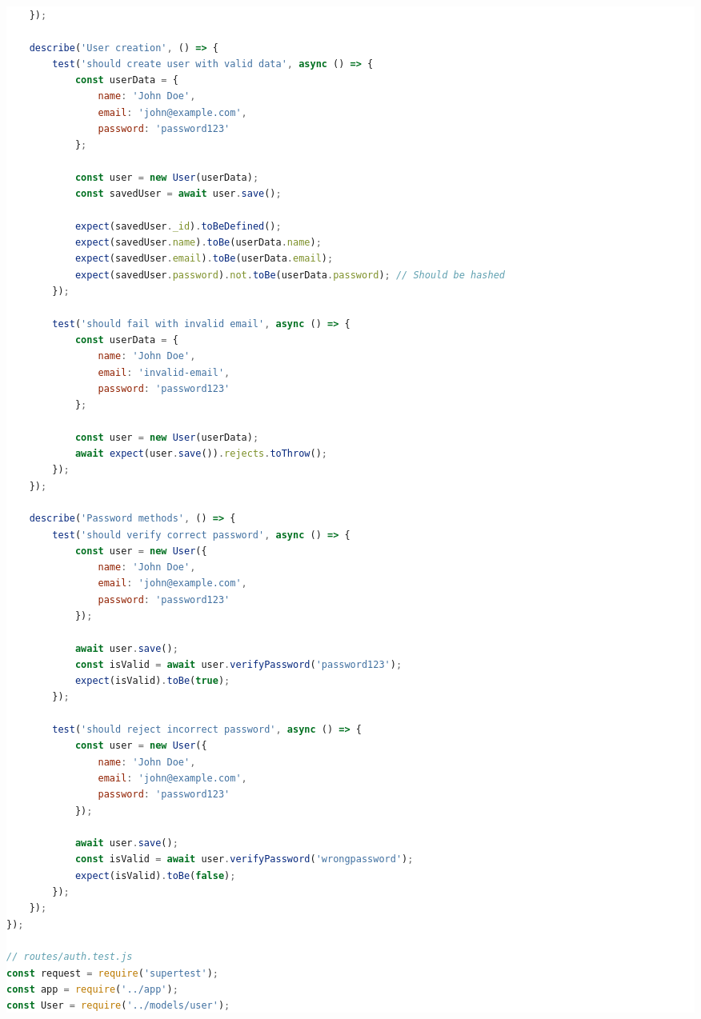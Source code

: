 ```javascript
    });

    describe('User creation', () => {
        test('should create user with valid data', async () => {
            const userData = {
                name: 'John Doe',
                email: 'john@example.com',
                password: 'password123'
            };

            const user = new User(userData);
            const savedUser = await user.save();

            expect(savedUser._id).toBeDefined();
            expect(savedUser.name).toBe(userData.name);
            expect(savedUser.email).toBe(userData.email);
            expect(savedUser.password).not.toBe(userData.password); // Should be hashed
        });

        test('should fail with invalid email', async () => {
            const userData = {
                name: 'John Doe',
                email: 'invalid-email',
                password: 'password123'
            };

            const user = new User(userData);
            await expect(user.save()).rejects.toThrow();
        });
    });

    describe('Password methods', () => {
        test('should verify correct password', async () => {
            const user = new User({
                name: 'John Doe',
                email: 'john@example.com',
                password: 'password123'
            });

            await user.save();
            const isValid = await user.verifyPassword('password123');
            expect(isValid).toBe(true);
        });

        test('should reject incorrect password', async () => {
            const user = new User({
                name: 'John Doe',
                email: 'john@example.com',
                password: 'password123'
            });

            await user.save();
            const isValid = await user.verifyPassword('wrongpassword');
            expect(isValid).toBe(false);
        });
    });
});

// routes/auth.test.js
const request = require('supertest');
const app = require('../app');
const User = require('../models/user');

```